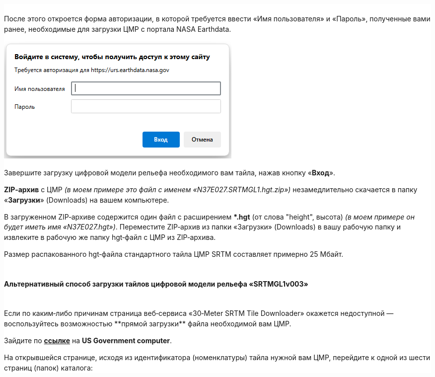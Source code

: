 <br>
После этого откроется форма авторизации, в которой требуется ввести «Имя&nbsp;пользователя» и «Пароль», полученные вами ранее, необходимые для загрузки ЦМР с портала NASA&nbsp;Earthdata.

![](../media/2024-09-18_03.png)

Завершите загрузку цифровой модели рельефа необходимого вам тайла, нажав кнопку «**Вход**».

**ZIP&#8209;архив** с ЦМР *(в моем примере это файл с именем «N37E027.SRTMGL1.hgt.zip»)* незамедлительно скачается в папку «**Загрузки**» (Downloads) на вашем компьютере.

В загруженном ZIP&#8209;архиве содержится один файл с расширением **\*.hgt** (от слова "height", высота) *(в&nbsp;моем примере он будет иметь имя «N37E027.hgt»)*.
Переместите ZIP&#8209;архив из папки «Загрузки» (Downloads) в вашу рабочую папку и извлеките в рабочую же папку hgt&#8209;файл с ЦМР из ZIP&#8209;архива.

Размер распакованного hgt&#8209;файла стандартного тайла ЦМР SRTM составляет примерно 25 Мбайт.
<br><br>
#### Альтернативный способ загрузки тайлов цифровой модели рельефа «SRTMGL1v003»
<br>
Если по каким&#8209;либо причинам страница веб&#8209;сервиса «30&#8209;Meter&nbsp;SRTM&nbsp;Tile&nbsp;Downloader» 
окажется недоступной — воспользуйтесь возможностью **прямой загрузки** файла необходимой вам ЦМР.

Зайдите по 
   <a href="https://e4ftl01.cr.usgs.gov/MEASURES/SRTMGL1.003/2000.02.11" 
      title="Ссылка для прямой загрузки SRTMGL1v003" 
      target="_blank">
      <b>ссылке</b></a>
на **US Government computer**.

На открывшейся странице, исходя из идентификатора (номенклатуры) тайла нужной вам ЦМР, перейдите к одной из шести страниц (папок) каталога:
